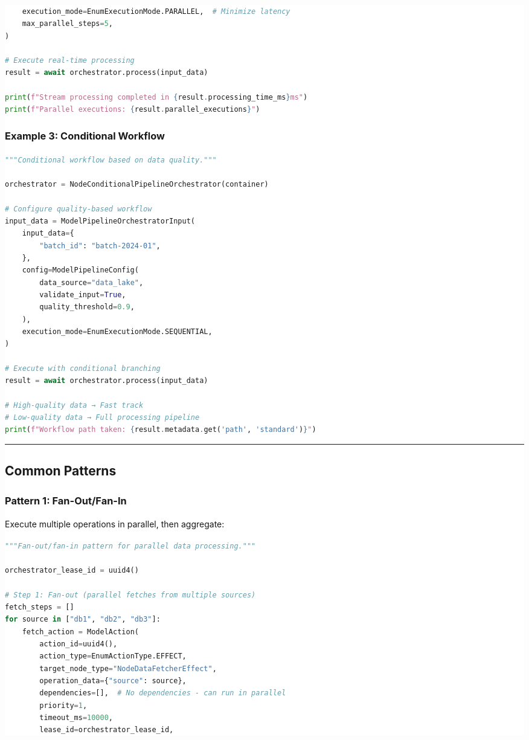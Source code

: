 ```python
    execution_mode=EnumExecutionMode.PARALLEL,  # Minimize latency
    max_parallel_steps=5,
)

# Execute real-time processing
result = await orchestrator.process(input_data)

print(f"Stream processing completed in {result.processing_time_ms}ms")
print(f"Parallel executions: {result.parallel_executions}")
```

### Example 3: Conditional Workflow

```python
"""Conditional workflow based on data quality."""

orchestrator = NodeConditionalPipelineOrchestrator(container)

# Configure quality-based workflow
input_data = ModelPipelineOrchestratorInput(
    input_data={
        "batch_id": "batch-2024-01",
    },
    config=ModelPipelineConfig(
        data_source="data_lake",
        validate_input=True,
        quality_threshold=0.9,
    ),
    execution_mode=EnumExecutionMode.SEQUENTIAL,
)

# Execute with conditional branching
result = await orchestrator.process(input_data)

# High-quality data → Fast track
# Low-quality data → Full processing pipeline
print(f"Workflow path taken: {result.metadata.get('path', 'standard')}")
```

---

## Common Patterns

### Pattern 1: Fan-Out/Fan-In

Execute multiple operations in parallel, then aggregate:

```python
"""Fan-out/fan-in pattern for parallel data processing."""

orchestrator_lease_id = uuid4()

# Step 1: Fan-out (parallel fetches from multiple sources)
fetch_steps = []
for source in ["db1", "db2", "db3"]:
    fetch_action = ModelAction(
        action_id=uuid4(),
        action_type=EnumActionType.EFFECT,
        target_node_type="NodeDataFetcherEffect",
        operation_data={"source": source},
        dependencies=[],  # No dependencies - can run in parallel
        priority=1,
        timeout_ms=10000,
        lease_id=orchestrator_lease_id,
```